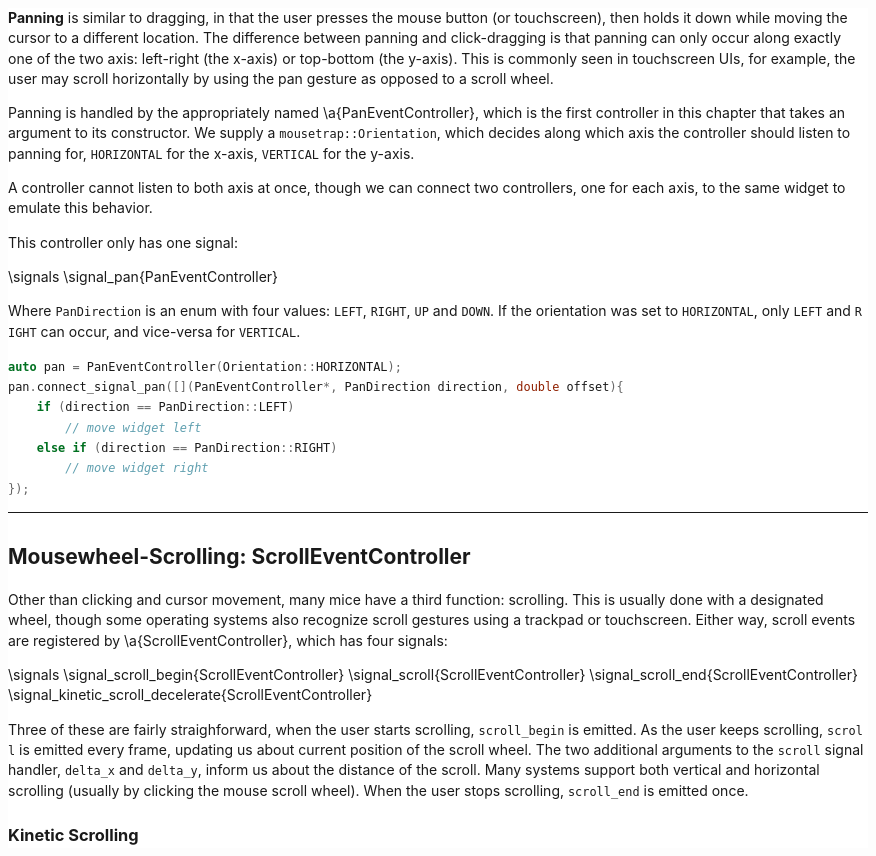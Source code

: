 **Panning**  is similar to dragging, in that the user presses the mouse button (or touchscreen), then holds it down while moving the cursor to a different location. The difference between panning and click-dragging is that panning can only occur along exactly one of the two axis: left-right (the x-axis) or top-bottom (the y-axis). This is commonly seen in touchscreen UIs, for example, the user may scroll horizontally by using the pan gesture as opposed to a scroll wheel.

Panning is handled by the appropriately named \a{PanEventController}, which is the first controller in this chapter that takes an argument to its constructor. We supply a `mousetrap::Orientation`, which decides along which axis the controller should listen to panning for, `HORIZONTAL` for the x-axis, `VERTICAL` for the y-axis.

A controller cannot listen to both axis at once, though we can connect two controllers, one for each axis, to the same widget to emulate this behavior.

This controller only has one signal:

\signals
\signal_pan{PanEventController}

Where `PanDirection` is an enum with four values: `LEFT`, `RIGHT`, `UP` and `DOWN`. If the orientation was set to `HORIZONTAL`, only `LEFT` and  `RIGHT` can occur, and vice-versa for `VERTICAL`.

```cpp
auto pan = PanEventController(Orientation::HORIZONTAL);
pan.connect_signal_pan([](PanEventController*, PanDirection direction, double offset){
    if (direction == PanDirection::LEFT)
        // move widget left
    else if (direction == PanDirection::RIGHT)
        // move widget right
});
```
---

## Mousewheel-Scrolling: ScrollEventController

Other than clicking and cursor movement, many mice have a third function: scrolling. This is usually done with a designated wheel, though some operating systems also recognize scroll gestures using a trackpad or touchscreen. Either way, scroll events are registered by \a{ScrollEventController}, which has four signals:

\signals
\signal_scroll_begin{ScrollEventController}
\signal_scroll{ScrollEventController}
\signal_scroll_end{ScrollEventController}
\signal_kinetic_scroll_decelerate{ScrollEventController}

Three of these are fairly straighforward, when the user starts scrolling, `scroll_begin` is emitted. As the user keeps scrolling, `scroll` is emitted every frame, updating us about current position of the scroll wheel. The two additional arguments to the `scroll` signal handler, `delta_x` and `delta_y`, inform us about the distance of the scroll. Many systems support both vertical and horizontal scrolling (usually by clicking the mouse scroll wheel). When the user stops scrolling, `scroll_end` is emitted once.

### Kinetic Scrolling
